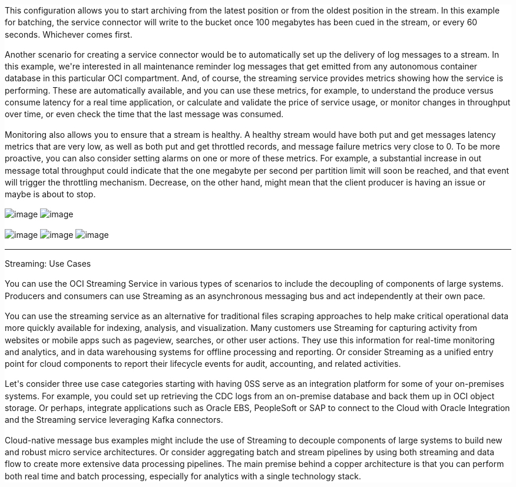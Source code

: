 This configuration allows you to start archiving from the latest position or from the oldest position in the stream. In this example for batching, the service connector will write to the bucket once 100 megabytes has been cued in the stream, or every 60 seconds. Whichever comes first.

Another scenario for creating a service connector would be to automatically set up the delivery of log messages to a stream. In this example, we're interested in all maintenance reminder log messages that get emitted from any autonomous container database in this particular OCI compartment. And, of course, the streaming service provides metrics showing how the service is performing. These are automatically available, and you can use these metrics, for example, to understand the produce versus consume latency for a real time application, or calculate and validate the price of service usage, or monitor changes in throughput over time, or even check the time that the last message was consumed.

Monitoring also allows you to ensure that a stream is healthy. A healthy stream would have both put and get messages latency metrics that are very low, as well as both put and get throttled records, and message failure metrics very close to 0. To be more proactive, you can also consider setting alarms on one or more of these metrics. For example, a substantial increase in out message total throughput could indicate that the one megabyte per second per partition limit will soon be reached, and that event will trigger the throttling mechanism. Decrease, on the other hand, might mean that the client producer is having an issue or maybe is about to stop.

![image](https://github.com/qriz1452/oci/assets/112246222/6f2831e7-f49e-4845-b0f4-e33ceffb534f)
![image](https://github.com/qriz1452/oci/assets/112246222/c5b7f5a1-15cf-49cd-920b-f43de6527f79)

![image](https://github.com/qriz1452/oci/assets/112246222/90b585df-677c-46cc-84fc-84aca3a56449)
![image](https://github.com/qriz1452/oci/assets/112246222/8e2db71a-815f-452c-ab0d-e3939ce1cf39)
![image](https://github.com/qriz1452/oci/assets/112246222/854cf45e-e8b0-49b6-af41-4536f0f99e7b)

------

Streaming: Use Cases 


You can use the OCI Streaming Service in various types of scenarios to include the decoupling of components of large systems. Producers and consumers can use Streaming as an asynchronous messaging bus and act independently at their own pace.

You can use the streaming service as an alternative for traditional files scraping approaches to help make critical operational data more quickly available for indexing, analysis, and visualization. Many customers use Streaming for capturing activity from websites or mobile apps such as pageview, searches, or other user actions. They use this information for real-time monitoring and analytics, and in data warehousing systems for offline processing and reporting. Or consider Streaming as a unified entry point for cloud components to report their lifecycle events for audit, accounting, and related activities.

Let's consider three use case categories starting with having 0SS serve as an integration platform for some of your on-premises systems. For example, you could set up retrieving the CDC logs from an on-premise database and back them up in OCI object storage. Or perhaps, integrate applications such as Oracle EBS, PeopleSoft or SAP to connect to the Cloud with Oracle Integration and the Streaming service leveraging Kafka connectors.

Cloud-native message bus examples might include the use of Streaming to decouple components of large systems to build new and robust micro service architectures. Or consider aggregating batch and stream pipelines by using both streaming and data flow to create more extensive data processing pipelines. The main premise behind a copper architecture is that you can perform both real time and batch processing, especially for analytics with a single technology stack.

